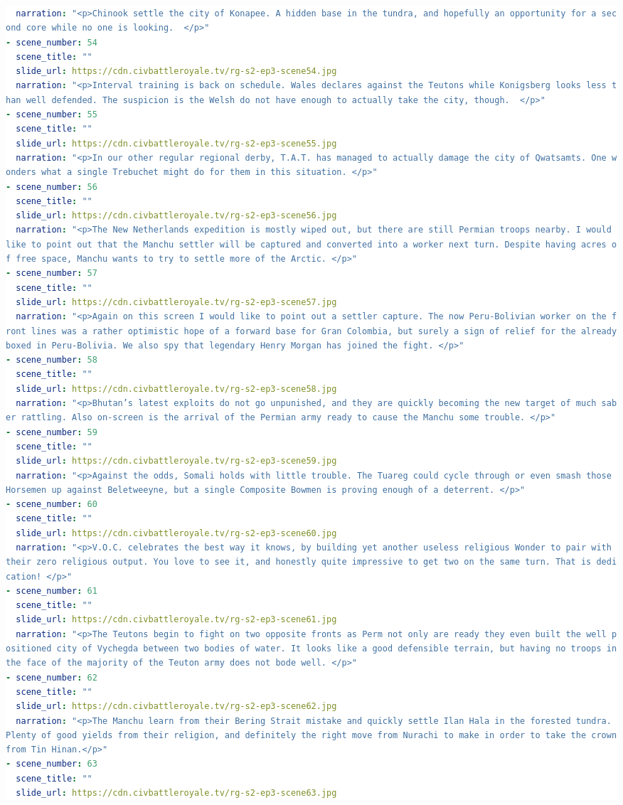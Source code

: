 ```yaml
  narration: "<p>Chinook settle the city of Konapee. A hidden base in the tundra, and hopefully an opportunity for a second core while no one is looking.  </p>"
- scene_number: 54
  scene_title: ""
  slide_url: https://cdn.civbattleroyale.tv/rg-s2-ep3-scene54.jpg
  narration: "<p>Interval training is back on schedule. Wales declares against the Teutons while Konigsberg looks less than well defended. The suspicion is the Welsh do not have enough to actually take the city, though.  </p>"
- scene_number: 55
  scene_title: ""
  slide_url: https://cdn.civbattleroyale.tv/rg-s2-ep3-scene55.jpg
  narration: "<p>In our other regular regional derby, T.A.T. has managed to actually damage the city of Qwatsamts. One wonders what a single Trebuchet might do for them in this situation. </p>"
- scene_number: 56
  scene_title: ""
  slide_url: https://cdn.civbattleroyale.tv/rg-s2-ep3-scene56.jpg
  narration: "<p>The New Netherlands expedition is mostly wiped out, but there are still Permian troops nearby. I would like to point out that the Manchu settler will be captured and converted into a worker next turn. Despite having acres of free space, Manchu wants to try to settle more of the Arctic. </p>"
- scene_number: 57
  scene_title: ""
  slide_url: https://cdn.civbattleroyale.tv/rg-s2-ep3-scene57.jpg
  narration: "<p>Again on this screen I would like to point out a settler capture. The now Peru-Bolivian worker on the front lines was a rather optimistic hope of a forward base for Gran Colombia, but surely a sign of relief for the already boxed in Peru-Bolivia. We also spy that legendary Henry Morgan has joined the fight. </p>"
- scene_number: 58
  scene_title: ""
  slide_url: https://cdn.civbattleroyale.tv/rg-s2-ep3-scene58.jpg
  narration: "<p>Bhutan’s latest exploits do not go unpunished, and they are quickly becoming the new target of much saber rattling. Also on-screen is the arrival of the Permian army ready to cause the Manchu some trouble. </p>"
- scene_number: 59
  scene_title: ""
  slide_url: https://cdn.civbattleroyale.tv/rg-s2-ep3-scene59.jpg
  narration: "<p>Against the odds, Somali holds with little trouble. The Tuareg could cycle through or even smash those Horsemen up against Beletweeyne, but a single Composite Bowmen is proving enough of a deterrent. </p>"
- scene_number: 60
  scene_title: ""
  slide_url: https://cdn.civbattleroyale.tv/rg-s2-ep3-scene60.jpg
  narration: "<p>V.O.C. celebrates the best way it knows, by building yet another useless religious Wonder to pair with their zero religious output. You love to see it, and honestly quite impressive to get two on the same turn. That is dedication! </p>"
- scene_number: 61
  scene_title: ""
  slide_url: https://cdn.civbattleroyale.tv/rg-s2-ep3-scene61.jpg
  narration: "<p>The Teutons begin to fight on two opposite fronts as Perm not only are ready they even built the well positioned city of Vychegda between two bodies of water. It looks like a good defensible terrain, but having no troops in the face of the majority of the Teuton army does not bode well. </p>"
- scene_number: 62
  scene_title: ""
  slide_url: https://cdn.civbattleroyale.tv/rg-s2-ep3-scene62.jpg
  narration: "<p>The Manchu learn from their Bering Strait mistake and quickly settle Ilan Hala in the forested tundra. Plenty of good yields from their religion, and definitely the right move from Nurachi to make in order to take the crown from Tin Hinan.</p>"
- scene_number: 63
  scene_title: ""
  slide_url: https://cdn.civbattleroyale.tv/rg-s2-ep3-scene63.jpg
```